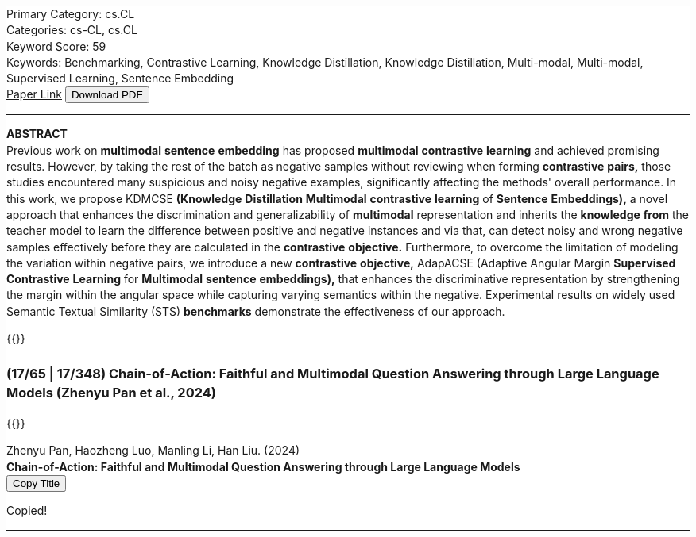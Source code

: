 Primary Category: cs.CL  
Categories: cs-CL, cs.CL  
Keyword Score: 59  
Keywords: Benchmarking, Contrastive Learning, Knowledge Distillation, Knowledge Distillation, Multi-modal, Multi-modal, Supervised Learning, Sentence Embedding  
<a type="button" class="btn btn-outline-primary" href="http://arxiv.org/abs/2403.17486v1" target="_blank" >Paper Link</a>
<button type="button" class="btn btn-outline-primary download-pdf" url="https://arxiv.org/pdf/2403.17486v1.pdf" filename="2403.17486v1.pdf">Download PDF</button>

---


**ABSTRACT**  
Previous work on <b>multimodal</b> <b>sentence</b> <b>embedding</b> has proposed <b>multimodal</b> <b>contrastive</b> <b>learning</b> and achieved promising results. However, by taking the rest of the batch as negative samples without reviewing when forming <b>contrastive</b> <b>pairs,</b> those studies encountered many suspicious and noisy negative examples, significantly affecting the methods' overall performance. In this work, we propose KDMCSE <b>(Knowledge</b> <b>Distillation</b> <b>Multimodal</b> <b>contrastive</b> <b>learning</b> of <b>Sentence</b> <b>Embeddings),</b> a novel approach that enhances the discrimination and generalizability of <b>multimodal</b> representation and inherits the <b>knowledge</b> <b>from</b> the teacher model to learn the difference between positive and negative instances and via that, can detect noisy and wrong negative samples effectively before they are calculated in the <b>contrastive</b> <b>objective.</b> Furthermore, to overcome the limitation of modeling the variation within negative pairs, we introduce a new <b>contrastive</b> <b>objective,</b> AdapACSE (Adaptive Angular Margin <b>Supervised</b> <b>Contrastive</b> <b>Learning</b> for <b>Multimodal</b> <b>sentence</b> <b>embeddings),</b> that enhances the discriminative representation by strengthening the margin within the angular space while capturing varying semantics within the negative. Experimental results on widely used Semantic Textual Similarity (STS) <b>benchmarks</b> demonstrate the effectiveness of our approach.

{{</citation>}}


### (17/65 | 17/348) Chain-of-Action: Faithful and Multimodal Question Answering through Large Language Models (Zhenyu Pan et al., 2024)

{{<citation>}}

Zhenyu Pan, Haozheng Luo, Manling Li, Han Liu. (2024)  
**Chain-of-Action: Faithful and Multimodal Question Answering through Large Language Models**
<br/>
<button class="copy-to-clipboard" title="Chain-of-Action: Faithful and Multimodal Question Answering through Large Language Models" index=17>
  <span class="copy-to-clipboard-item">Copy Title<span>
</button>
<div class="toast toast-copied toast-index-17 align-items-center text-bg-secondary border-0 position-absolute top-0 end-0" role="alert" aria-live="assertive" aria-atomic="true">
  <div class="d-flex">
    <div class="toast-body">
      Copied!
    </div>
  </div>
</div>

---